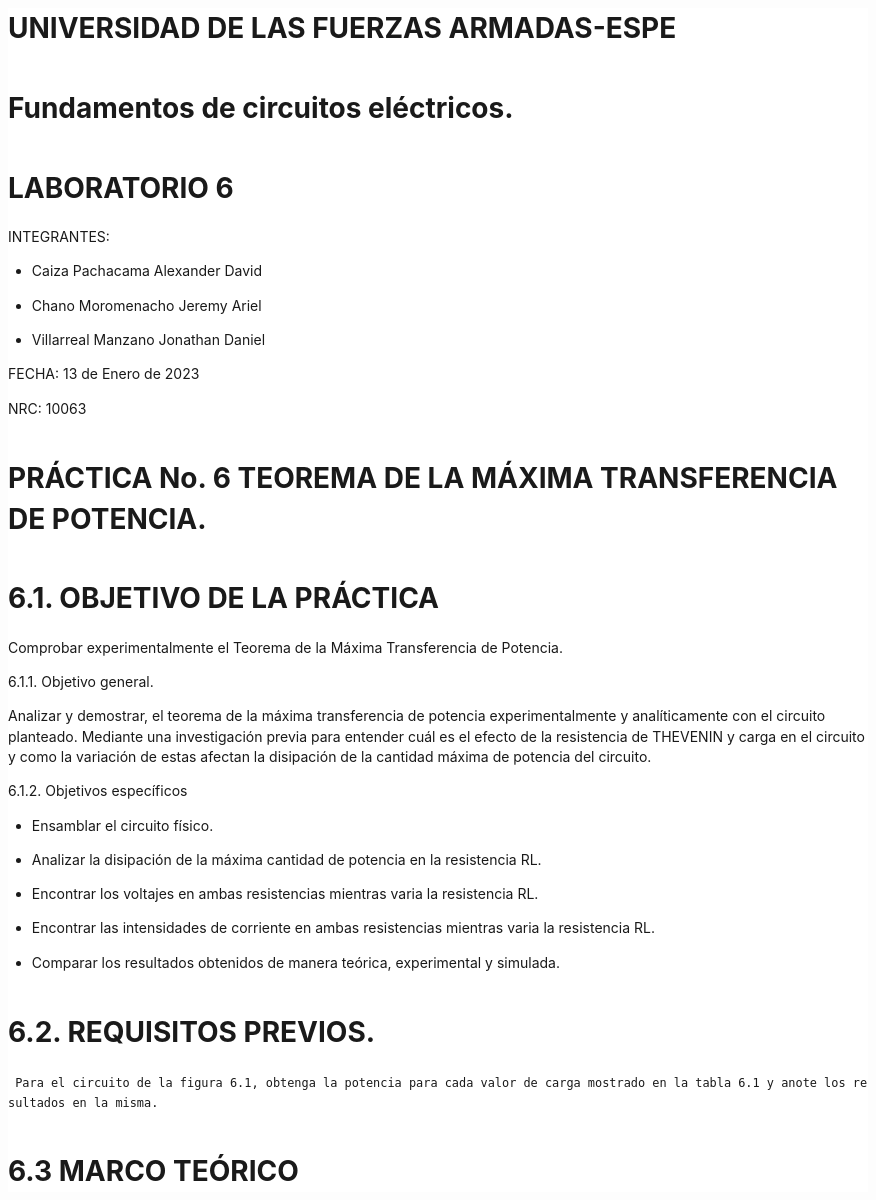 
# UNIVERSIDAD DE LAS FUERZAS ARMADAS-ESPE
# Fundamentos de circuitos eléctricos.
# LABORATORIO 6

INTEGRANTES: 

  - Caiza Pachacama Alexander David
  
  - Chano Moromenacho Jeremy Ariel
  
  - Villarreal Manzano Jonathan Daniel

FECHA: 13 de Enero de 2023

NRC: 10063

# PRÁCTICA No. 6 TEOREMA DE LA MÁXIMA TRANSFERENCIA DE POTENCIA.

# 6.1. OBJETIVO DE LA PRÁCTICA
 Comprobar experimentalmente el Teorema de la Máxima Transferencia de Potencia.
 
 6.1.1. Objetivo general.
  
  Analizar y demostrar, el teorema de la máxima transferencia de potencia experimentalmente y analíticamente con el circuito planteado. Mediante una investigación previa para entender cuál es el efecto de la resistencia de THEVENIN y carga en el circuito y como la variación de estas afectan la disipación de la cantidad máxima de potencia del circuito.
  
 6.1.2. Objetivos específicos
  
-	Ensamblar el circuito físico.

-	Analizar la disipación de la máxima cantidad de potencia en la resistencia RL.

-	Encontrar los voltajes en ambas resistencias mientras varia la resistencia RL.

-	Encontrar las intensidades de corriente en ambas resistencias mientras varia la resistencia RL.

-	Comparar los resultados obtenidos de manera teórica, experimental y simulada.


# 6.2. REQUISITOS PREVIOS.

     Para el circuito de la figura 6.1, obtenga la potencia para cada valor de carga mostrado en la tabla 6.1 y anote los resultados en la misma.
     
# 6.3 MARCO TEÓRICO
